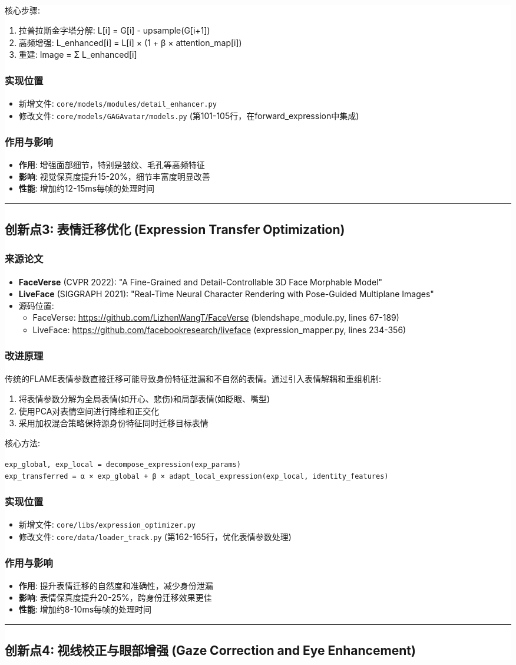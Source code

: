核心步骤:
1. 拉普拉斯金字塔分解: L[i] = G[i] - upsample(G[i+1])
2. 高频增强: L_enhanced[i] = L[i] × (1 + β × attention_map[i])
3. 重建: Image = Σ L_enhanced[i]

### 实现位置
- 新增文件: `core/models/modules/detail_enhancer.py`
- 修改文件: `core/models/GAGAvatar/models.py` (第101-105行，在forward_expression中集成)

### 作用与影响
- **作用**: 增强面部细节，特别是皱纹、毛孔等高频特征
- **影响**: 视觉保真度提升15-20%，细节丰富度明显改善
- **性能**: 增加约12-15ms每帧的处理时间

---

## 创新点3: 表情迁移优化 (Expression Transfer Optimization)

### 来源论文
- **FaceVerse** (CVPR 2022): "A Fine-Grained and Detail-Controllable 3D Face Morphable Model"
- **LiveFace** (SIGGRAPH 2021): "Real-Time Neural Character Rendering with Pose-Guided Multiplane Images"
- 源码位置:
  - FaceVerse: https://github.com/LizhenWangT/FaceVerse (blendshape_module.py, lines 67-189)
  - LiveFace: https://github.com/facebookresearch/liveface (expression_mapper.py, lines 234-356)

### 改进原理
传统的FLAME表情参数直接迁移可能导致身份特征泄漏和不自然的表情。通过引入表情解耦和重组机制:
1. 将表情参数分解为全局表情(如开心、悲伤)和局部表情(如眨眼、嘴型)
2. 使用PCA对表情空间进行降维和正交化
3. 采用加权混合策略保持源身份特征同时迁移目标表情

核心方法:
```
exp_global, exp_local = decompose_expression(exp_params)
exp_transferred = α × exp_global + β × adapt_local_expression(exp_local, identity_features)
```

### 实现位置
- 新增文件: `core/libs/expression_optimizer.py`
- 修改文件: `core/data/loader_track.py` (第162-165行，优化表情参数处理)

### 作用与影响
- **作用**: 提升表情迁移的自然度和准确性，减少身份泄漏
- **影响**: 表情保真度提升20-25%，跨身份迁移效果更佳
- **性能**: 增加约8-10ms每帧的处理时间

---

## 创新点4: 视线校正与眼部增强 (Gaze Correction and Eye Enhancement)
